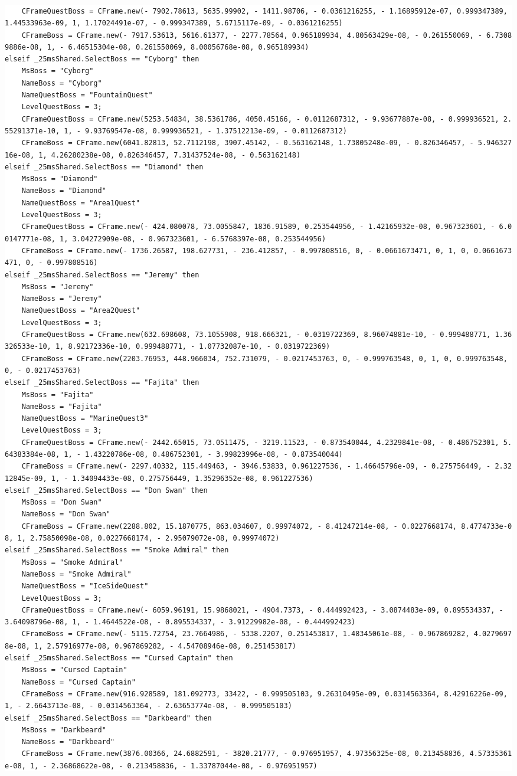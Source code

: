 		CFrameQuestBoss = CFrame.new(- 7902.78613, 5635.99902, - 1411.98706, - 0.0361216255, - 1.16895912e-07, 0.999347389, 1.44533963e-09, 1, 1.17024491e-07, - 0.999347389, 5.6715117e-09, - 0.0361216255)
		CFrameBoss = CFrame.new(- 7917.53613, 5616.61377, - 2277.78564, 0.965189934, 4.80563429e-08, - 0.261550069, - 6.73089886e-08, 1, - 6.46515304e-08, 0.261550069, 8.00056768e-08, 0.965189934)
	elseif _25msShared.SelectBoss == "Cyborg" then
		MsBoss = "Cyborg"
		NameBoss = "Cyborg"
		NameQuestBoss = "FountainQuest"
		LevelQuestBoss = 3;
		CFrameQuestBoss = CFrame.new(5253.54834, 38.5361786, 4050.45166, - 0.0112687312, - 9.93677887e-08, - 0.999936521, 2.55291371e-10, 1, - 9.93769547e-08, 0.999936521, - 1.37512213e-09, - 0.0112687312)
		CFrameBoss = CFrame.new(6041.82813, 52.7112198, 3907.45142, - 0.563162148, 1.73805248e-09, - 0.826346457, - 5.94632716e-08, 1, 4.26280238e-08, 0.826346457, 7.31437524e-08, - 0.563162148)
	elseif _25msShared.SelectBoss == "Diamond" then
		MsBoss = "Diamond"
		NameBoss = "Diamond"
		NameQuestBoss = "Area1Quest"
		LevelQuestBoss = 3;
		CFrameQuestBoss = CFrame.new(- 424.080078, 73.0055847, 1836.91589, 0.253544956, - 1.42165932e-08, 0.967323601, - 6.00147771e-08, 1, 3.04272909e-08, - 0.967323601, - 6.5768397e-08, 0.253544956)
		CFrameBoss = CFrame.new(- 1736.26587, 198.627731, - 236.412857, - 0.997808516, 0, - 0.0661673471, 0, 1, 0, 0.0661673471, 0, - 0.997808516)
	elseif _25msShared.SelectBoss == "Jeremy" then
		MsBoss = "Jeremy"
		NameBoss = "Jeremy"
		NameQuestBoss = "Area2Quest"
		LevelQuestBoss = 3;
		CFrameQuestBoss = CFrame.new(632.698608, 73.1055908, 918.666321, - 0.0319722369, 8.96074881e-10, - 0.999488771, 1.36326533e-10, 1, 8.92172336e-10, 0.999488771, - 1.07732087e-10, - 0.0319722369)
		CFrameBoss = CFrame.new(2203.76953, 448.966034, 752.731079, - 0.0217453763, 0, - 0.999763548, 0, 1, 0, 0.999763548, 0, - 0.0217453763)
	elseif _25msShared.SelectBoss == "Fajita" then
		MsBoss = "Fajita"
		NameBoss = "Fajita"
		NameQuestBoss = "MarineQuest3"
		LevelQuestBoss = 3;
		CFrameQuestBoss = CFrame.new(- 2442.65015, 73.0511475, - 3219.11523, - 0.873540044, 4.2329841e-08, - 0.486752301, 5.64383384e-08, 1, - 1.43220786e-08, 0.486752301, - 3.99823996e-08, - 0.873540044)
		CFrameBoss = CFrame.new(- 2297.40332, 115.449463, - 3946.53833, 0.961227536, - 1.46645796e-09, - 0.275756449, - 2.3212845e-09, 1, - 1.34094433e-08, 0.275756449, 1.35296352e-08, 0.961227536)
	elseif _25msShared.SelectBoss == "Don Swan" then
		MsBoss = "Don Swan"
		NameBoss = "Don Swan"
		CFrameBoss = CFrame.new(2288.802, 15.1870775, 863.034607, 0.99974072, - 8.41247214e-08, - 0.0227668174, 8.4774733e-08, 1, 2.75850098e-08, 0.0227668174, - 2.95079072e-08, 0.99974072)
	elseif _25msShared.SelectBoss == "Smoke Admiral" then
		MsBoss = "Smoke Admiral"
		NameBoss = "Smoke Admiral"
		NameQuestBoss = "IceSideQuest"
		LevelQuestBoss = 3;
		CFrameQuestBoss = CFrame.new(- 6059.96191, 15.9868021, - 4904.7373, - 0.444992423, - 3.0874483e-09, 0.895534337, - 3.64098796e-08, 1, - 1.4644522e-08, - 0.895534337, - 3.91229982e-08, - 0.444992423)
		CFrameBoss = CFrame.new(- 5115.72754, 23.7664986, - 5338.2207, 0.251453817, 1.48345061e-08, - 0.967869282, 4.02796978e-08, 1, 2.57916977e-08, 0.967869282, - 4.54708946e-08, 0.251453817)
	elseif _25msShared.SelectBoss == "Cursed Captain" then
		MsBoss = "Cursed Captain"
		NameBoss = "Cursed Captain"
		CFrameBoss = CFrame.new(916.928589, 181.092773, 33422, - 0.999505103, 9.26310495e-09, 0.0314563364, 8.42916226e-09, 1, - 2.6643713e-08, - 0.0314563364, - 2.63653774e-08, - 0.999505103)
	elseif _25msShared.SelectBoss == "Darkbeard" then
		MsBoss = "Darkbeard"
		NameBoss = "Darkbeard"
		CFrameBoss = CFrame.new(3876.00366, 24.6882591, - 3820.21777, - 0.976951957, 4.97356325e-08, 0.213458836, 4.57335361e-08, 1, - 2.36868622e-08, - 0.213458836, - 1.33787044e-08, - 0.976951957)